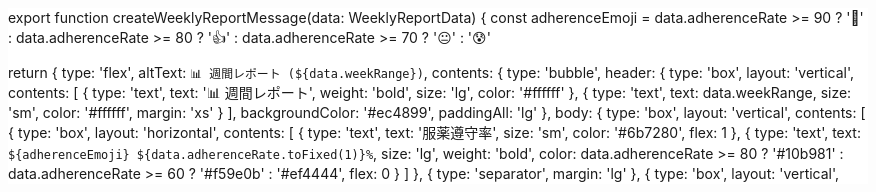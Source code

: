 export function createWeeklyReportMessage(data: WeeklyReportData) {
  const adherenceEmoji = data.adherenceRate >= 90 ? '🎉' : 
                         data.adherenceRate >= 80 ? '👍' : 
                         data.adherenceRate >= 70 ? '😐' : '😰'

  return {
    type: 'flex',
    altText: `📊 週間レポート (${data.weekRange})`,
    contents: {
      type: 'bubble',
      header: {
        type: 'box',
        layout: 'vertical',
        contents: [
          {
            type: 'text',
            text: '📊 週間レポート',
            weight: 'bold',
            size: 'lg',
            color: '#ffffff'
          },
          {
            type: 'text',
            text: data.weekRange,
            size: 'sm',
            color: '#ffffff',
            margin: 'xs'
          }
        ],
        backgroundColor: '#ec4899',
        paddingAll: 'lg'
      },
      body: {
        type: 'box',
        layout: 'vertical',
        contents: [
          {
            type: 'box',
            layout: 'horizontal',
            contents: [
              {
                type: 'text',
                text: '服薬遵守率',
                size: 'sm',
                color: '#6b7280',
                flex: 1
              },
              {
                type: 'text',
                text: `${adherenceEmoji} ${data.adherenceRate.toFixed(1)}%`,
                size: 'lg',
                weight: 'bold',
                color: data.adherenceRate >= 80 ? '#10b981' : data.adherenceRate >= 60 ? '#f59e0b' : '#ef4444',
                flex: 0
              }
            ]
          },
          {
            type: 'separator',
            margin: 'lg'
          },
          {
            type: 'box',
            layout: 'vertical',